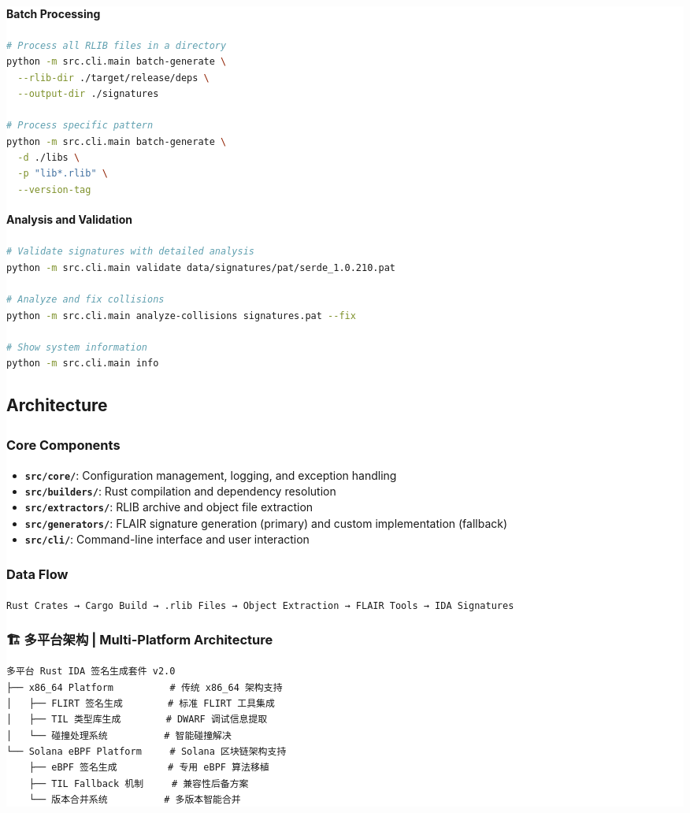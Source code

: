 #### Batch Processing
```bash
# Process all RLIB files in a directory
python -m src.cli.main batch-generate \
  --rlib-dir ./target/release/deps \
  --output-dir ./signatures

# Process specific pattern
python -m src.cli.main batch-generate \
  -d ./libs \
  -p "lib*.rlib" \
  --version-tag
```

#### Analysis and Validation
```bash
# Validate signatures with detailed analysis  
python -m src.cli.main validate data/signatures/pat/serde_1.0.210.pat

# Analyze and fix collisions
python -m src.cli.main analyze-collisions signatures.pat --fix

# Show system information
python -m src.cli.main info
```

## Architecture

### Core Components

- **`src/core/`**: Configuration management, logging, and exception handling
- **`src/builders/`**: Rust compilation and dependency resolution
- **`src/extractors/`**: RLIB archive and object file extraction
- **`src/generators/`**: FLAIR signature generation (primary) and custom implementation (fallback)
- **`src/cli/`**: Command-line interface and user interaction

### Data Flow

```
Rust Crates → Cargo Build → .rlib Files → Object Extraction → FLAIR Tools → IDA Signatures
```

### 🏗️ 多平台架构 | Multi-Platform Architecture

```
多平台 Rust IDA 签名生成套件 v2.0
├── x86_64 Platform          # 传统 x86_64 架构支持
│   ├── FLIRT 签名生成        # 标准 FLIRT 工具集成
│   ├── TIL 类型库生成        # DWARF 调试信息提取
│   └── 碰撞处理系统          # 智能碰撞解决
└── Solana eBPF Platform     # Solana 区块链架构支持  
    ├── eBPF 签名生成         # 专用 eBPF 算法移植
    ├── TIL Fallback 机制     # 兼容性后备方案
    └── 版本合并系统          # 多版本智能合并
```

